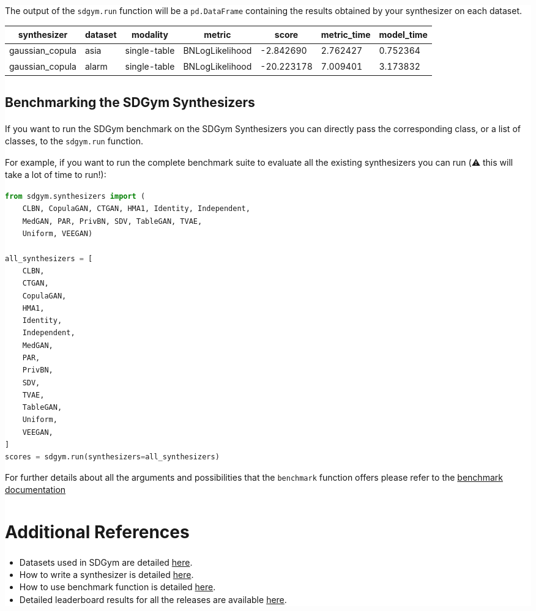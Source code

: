 The output of the `sdgym.run` function will be a `pd.DataFrame` containing the results obtained
by your synthesizer on each dataset.

| synthesizer     | dataset | modality     | metric          |      score | metric_time | model_time |
|-----------------|---------|--------------|-----------------|------------|-------------|------------|
| gaussian_copula | asia    | single-table | BNLogLikelihood |  -2.842690 |    2.762427 |   0.752364 |
| gaussian_copula | alarm   | single-table | BNLogLikelihood | -20.223178 |    7.009401 |   3.173832 |

## Benchmarking the SDGym Synthesizers

If you want to run the SDGym benchmark on the SDGym Synthesizers you can directly pass the
corresponding class, or a list of classes, to the `sdgym.run` function.

For example, if you want to run the complete benchmark suite to evaluate all the existing
synthesizers you can run (:warning: this will take a lot of time to run!):

```python
from sdgym.synthesizers import (
    CLBN, CopulaGAN, CTGAN, HMA1, Identity, Independent,
    MedGAN, PAR, PrivBN, SDV, TableGAN, TVAE,
    Uniform, VEEGAN)

all_synthesizers = [
    CLBN,
    CTGAN,
    CopulaGAN,
    HMA1,
    Identity,
    Independent,
    MedGAN,
    PAR,
    PrivBN,
    SDV,
    TVAE,
    TableGAN,
    Uniform,
    VEEGAN,
]
scores = sdgym.run(synthesizers=all_synthesizers)
```

For further details about all the arguments and possibilities that the `benchmark` function offers
please refer to the [benchmark documentation](BENCHMARK.md)

# Additional References

* Datasets used in SDGym are detailed [here](DATASETS.md).
* How to write a synthesizer is detailed [here](SYNTHESIZERS.md).
* How to use benchmark function is detailed [here](BENCHMARK.md).
* Detailed leaderboard results for all the releases are available [here](
https://docs.google.com/spreadsheets/d/1iNJDVG_tIobcsGUG5Gn4iLa565vVhz2U/edit).
